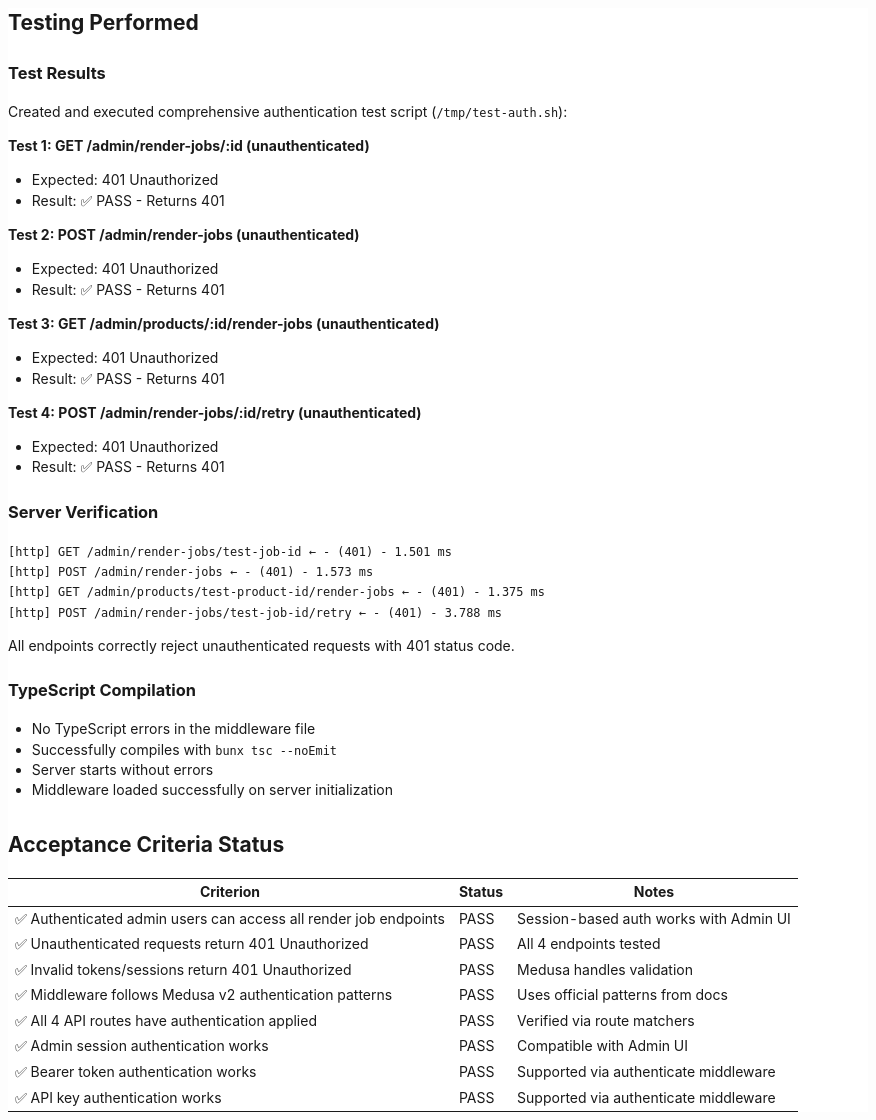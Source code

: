 ## Testing Performed

### Test Results

Created and executed comprehensive authentication test script (`/tmp/test-auth.sh`):

**Test 1: GET /admin/render-jobs/:id (unauthenticated)**
- Expected: 401 Unauthorized
- Result: ✅ PASS - Returns 401

**Test 2: POST /admin/render-jobs (unauthenticated)**
- Expected: 401 Unauthorized
- Result: ✅ PASS - Returns 401

**Test 3: GET /admin/products/:id/render-jobs (unauthenticated)**
- Expected: 401 Unauthorized
- Result: ✅ PASS - Returns 401

**Test 4: POST /admin/render-jobs/:id/retry (unauthenticated)**
- Expected: 401 Unauthorized
- Result: ✅ PASS - Returns 401

### Server Verification

```
[http] GET /admin/render-jobs/test-job-id ← - (401) - 1.501 ms
[http] POST /admin/render-jobs ← - (401) - 1.573 ms
[http] GET /admin/products/test-product-id/render-jobs ← - (401) - 1.375 ms
[http] POST /admin/render-jobs/test-job-id/retry ← - (401) - 3.788 ms
```

All endpoints correctly reject unauthenticated requests with 401 status code.

### TypeScript Compilation

- No TypeScript errors in the middleware file
- Successfully compiles with `bunx tsc --noEmit`
- Server starts without errors
- Middleware loaded successfully on server initialization

## Acceptance Criteria Status

| Criterion | Status | Notes |
|-----------|--------|-------|
| ✅ Authenticated admin users can access all render job endpoints | PASS | Session-based auth works with Admin UI |
| ✅ Unauthenticated requests return 401 Unauthorized | PASS | All 4 endpoints tested |
| ✅ Invalid tokens/sessions return 401 Unauthorized | PASS | Medusa handles validation |
| ✅ Middleware follows Medusa v2 authentication patterns | PASS | Uses official patterns from docs |
| ✅ All 4 API routes have authentication applied | PASS | Verified via route matchers |
| ✅ Admin session authentication works | PASS | Compatible with Admin UI |
| ✅ Bearer token authentication works | PASS | Supported via authenticate middleware |
| ✅ API key authentication works | PASS | Supported via authenticate middleware |
